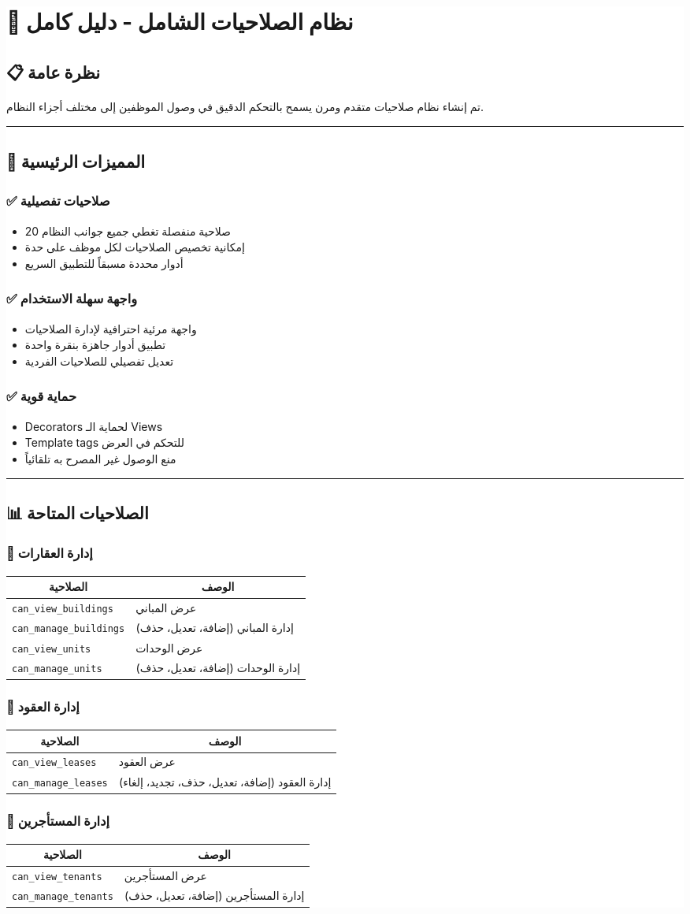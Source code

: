 # 🔐 نظام الصلاحيات الشامل - دليل كامل

## 📋 نظرة عامة

تم إنشاء نظام صلاحيات متقدم ومرن يسمح بالتحكم الدقيق في وصول الموظفين إلى مختلف أجزاء النظام.

---

## 🎯 المميزات الرئيسية

### ✅ **صلاحيات تفصيلية**
- 20 صلاحية منفصلة تغطي جميع جوانب النظام
- إمكانية تخصيص الصلاحيات لكل موظف على حدة
- أدوار محددة مسبقاً للتطبيق السريع

### ✅ **واجهة سهلة الاستخدام**
- واجهة مرئية احترافية لإدارة الصلاحيات
- تطبيق أدوار جاهزة بنقرة واحدة
- تعديل تفصيلي للصلاحيات الفردية

### ✅ **حماية قوية**
- Decorators لحماية الـ Views
- Template tags للتحكم في العرض
- منع الوصول غير المصرح به تلقائياً

---

## 📊 الصلاحيات المتاحة

### 🏢 **إدارة العقارات**
| الصلاحية | الوصف |
|---------|-------|
| `can_view_buildings` | عرض المباني |
| `can_manage_buildings` | إدارة المباني (إضافة، تعديل، حذف) |
| `can_view_units` | عرض الوحدات |
| `can_manage_units` | إدارة الوحدات (إضافة، تعديل، حذف) |

### 📝 **إدارة العقود**
| الصلاحية | الوصف |
|---------|-------|
| `can_view_leases` | عرض العقود |
| `can_manage_leases` | إدارة العقود (إضافة، تعديل، حذف، تجديد، إلغاء) |

### 👥 **إدارة المستأجرين**
| الصلاحية | الوصف |
|---------|-------|
| `can_view_tenants` | عرض المستأجرين |
| `can_manage_tenants` | إدارة المستأجرين (إضافة، تعديل، حذف) |
